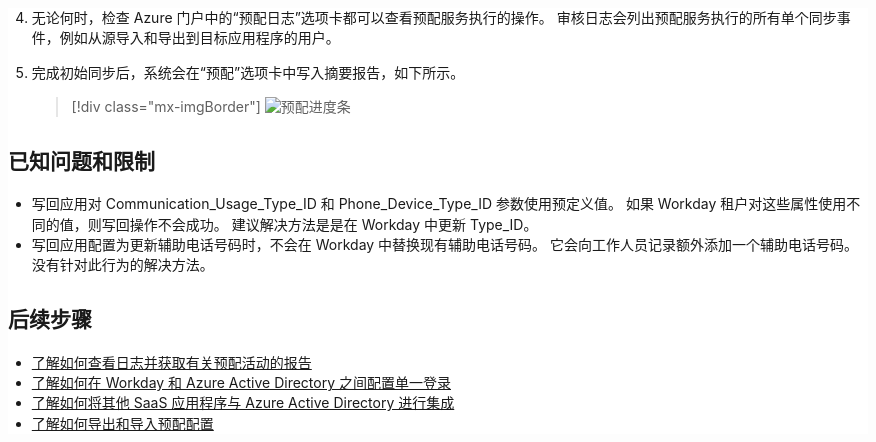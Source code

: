 4. 无论何时，检查 Azure 门户中的“预配日志”选项卡都可以查看预配服务执行的操作。 审核日志会列出预配服务执行的所有单个同步事件，例如从源导入和导出到目标应用程序的用户。  

5. 完成初始同步后，系统会在“预配”选项卡中写入摘要报告，如下所示。

     > [!div class="mx-imgBorder"]
     > ![预配进度条](./media/sap-successfactors-inbound-provisioning/prov-progress-bar-stats.png)

## <a name="known-issues-and-limitations"></a>已知问题和限制

* 写回应用对 Communication_Usage_Type_ID 和 Phone_Device_Type_ID  参数使用预定义值。 如果 Workday 租户对这些属性使用不同的值，则写回操作不会成功。 建议解决方法是是在 Workday 中更新 Type_ID。 
* 写回应用配置为更新辅助电话号码时，不会在 Workday 中替换现有辅助电话号码。 它会向工作人员记录额外添加一个辅助电话号码。 没有针对此行为的解决方法。 


## <a name="next-steps"></a>后续步骤

* [了解如何查看日志并获取有关预配活动的报告](../app-provisioning/check-status-user-account-provisioning.md)
* [了解如何在 Workday 和 Azure Active Directory 之间配置单一登录](workday-tutorial.md)
* [了解如何将其他 SaaS 应用程序与 Azure Active Directory 进行集成](tutorial-list.md)
* [了解如何导出和导入预配配置](../app-provisioning/export-import-provisioning-configuration.md)

